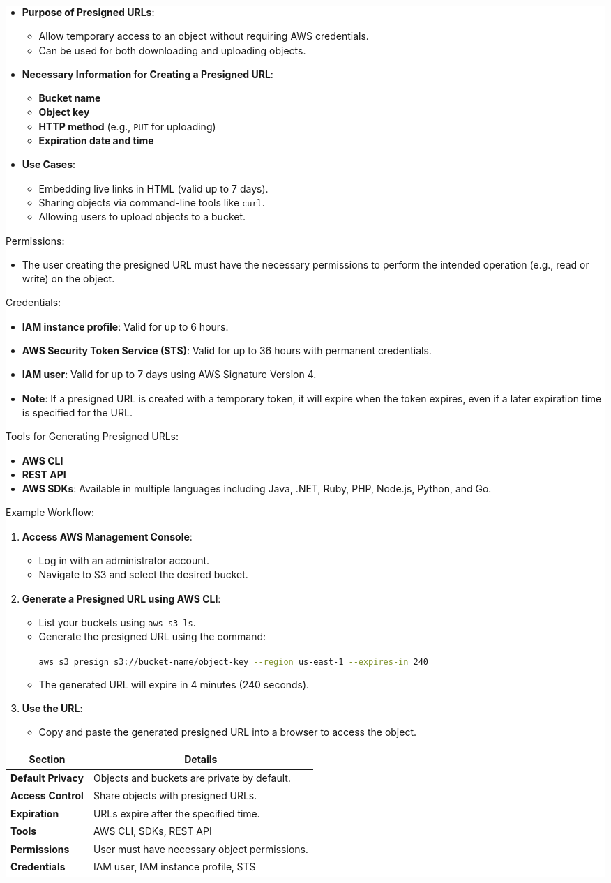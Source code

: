 - **Purpose of Presigned URLs**:
  - Allow temporary access to an object without requiring AWS credentials.
  - Can be used for both downloading and uploading objects.

- **Necessary Information for Creating a Presigned URL**:
  - **Bucket name**
  - **Object key**
  - **HTTP method** (e.g., `PUT` for uploading)
  - **Expiration date and time**

- **Use Cases**:
  - Embedding live links in HTML (valid up to 7 days).
  - Sharing objects via command-line tools like `curl`.
  - Allowing users to upload objects to a bucket.

Permissions:
- The user creating the presigned URL must have the necessary permissions to perform the intended operation (e.g., read or write) on the object.

Credentials:
- **IAM instance profile**: Valid for up to 6 hours.
- **AWS Security Token Service (STS)**: Valid for up to 36 hours with permanent credentials.
- **IAM user**: Valid for up to 7 days using AWS Signature Version 4.

- **Note**: If a presigned URL is created with a temporary token, it will expire when the token expires, even if a later expiration time is specified for the URL.

Tools for Generating Presigned URLs:
- **AWS CLI**
- **REST API**
- **AWS SDKs**: Available in multiple languages including Java, .NET, Ruby, PHP, Node.js, Python, and Go.

Example Workflow:

1. **Access AWS Management Console**:
   - Log in with an administrator account.
   - Navigate to S3 and select the desired bucket.

2. **Generate a Presigned URL using AWS CLI**:
   - List your buckets using `aws s3 ls`.
   - Generate the presigned URL using the command:
     ```bash
     aws s3 presign s3://bucket-name/object-key --region us-east-1 --expires-in 240
     ```
   - The generated URL will expire in 4 minutes (240 seconds).

3. **Use the URL**:
   - Copy and paste the generated presigned URL into a browser to access the object.

| **Section**         | **Details** |
|---------------------|-------------|
| **Default Privacy** | Objects and buckets are private by default. |
| **Access Control**  | Share objects with presigned URLs. |
| **Expiration**      | URLs expire after the specified time. |
| **Tools**           | AWS CLI, SDKs, REST API |
| **Permissions**     | User must have necessary object permissions. |
| **Credentials**     | IAM user, IAM instance profile, STS |
